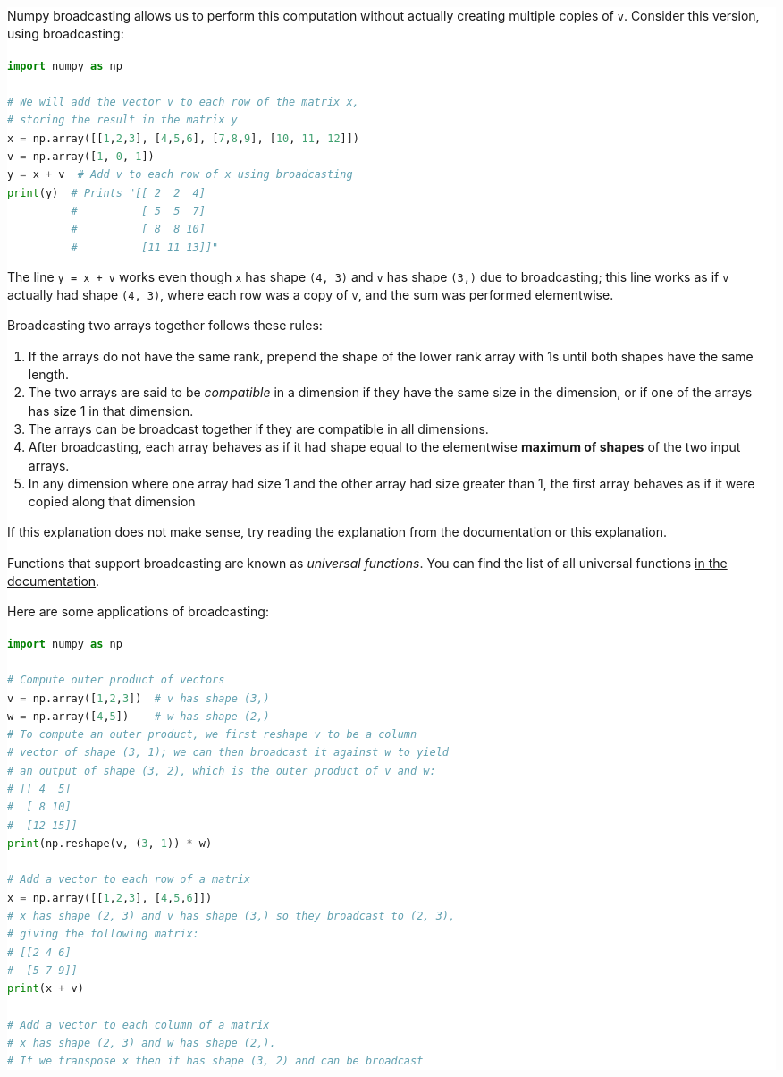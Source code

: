 Numpy broadcasting allows us to perform this computation without actually
creating multiple copies of `v`. Consider this version, using broadcasting:

```python
import numpy as np

# We will add the vector v to each row of the matrix x,
# storing the result in the matrix y
x = np.array([[1,2,3], [4,5,6], [7,8,9], [10, 11, 12]])
v = np.array([1, 0, 1])
y = x + v  # Add v to each row of x using broadcasting
print(y)  # Prints "[[ 2  2  4]
          #          [ 5  5  7]
          #          [ 8  8 10]
          #          [11 11 13]]"
```

The line `y = x + v` works even though `x` has shape `(4, 3)` and `v` has shape
`(3,)` due to broadcasting; this line works as if `v` actually had shape `(4, 3)`,
where each row was a copy of `v`, and the sum was performed elementwise.

Broadcasting two arrays together follows these rules:

1. If the arrays do not have the same rank, prepend the shape of the lower rank array
   with 1s until both shapes have the same length.
2. The two arrays are said to be *compatible* in a dimension if they have the same
   size in the dimension, or if one of the arrays has size 1 in that dimension.
3. The arrays can be broadcast together if they are compatible in all dimensions.
4. After broadcasting, each array behaves as if it had shape equal to the elementwise
   **maximum of shapes** of the two input arrays.
5. In any dimension where one array had size 1 and the other array had size greater than 1,
   the first array behaves as if it were copied along that dimension

If this explanation does not make sense, try reading the explanation [from the documentation](http://docs.scipy.org/doc/numpy/user/basics.broadcasting.html) or [this explanation](http://wiki.scipy.org/EricsBroadcastingDoc).

Functions that support broadcasting are known as *universal functions*. You can find the list of all universal functions [in the documentation](http://docs.scipy.org/doc/numpy/reference/ufuncs.html#available-ufuncs).

Here are some applications of broadcasting:

```python
import numpy as np

# Compute outer product of vectors
v = np.array([1,2,3])  # v has shape (3,)
w = np.array([4,5])    # w has shape (2,)
# To compute an outer product, we first reshape v to be a column
# vector of shape (3, 1); we can then broadcast it against w to yield
# an output of shape (3, 2), which is the outer product of v and w:
# [[ 4  5]
#  [ 8 10]
#  [12 15]]
print(np.reshape(v, (3, 1)) * w)

# Add a vector to each row of a matrix
x = np.array([[1,2,3], [4,5,6]])
# x has shape (2, 3) and v has shape (3,) so they broadcast to (2, 3),
# giving the following matrix:
# [[2 4 6]
#  [5 7 9]]
print(x + v)

# Add a vector to each column of a matrix
# x has shape (2, 3) and w has shape (2,).
# If we transpose x then it has shape (3, 2) and can be broadcast
```